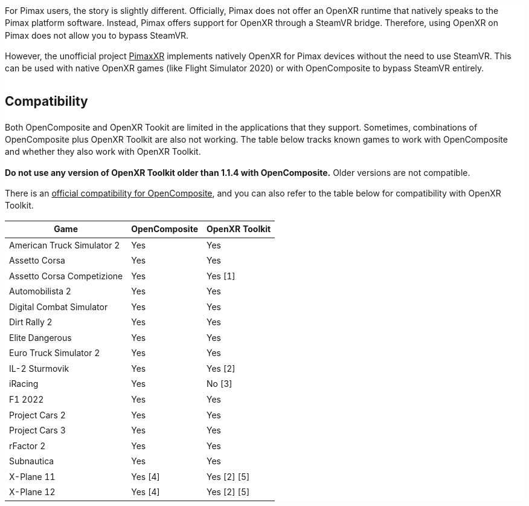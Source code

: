 For Pimax users, the story is slightly different. Officially, Pimax does not offer an OpenXR runtime that natively speaks to the Pimax platform software. Instead, Pimax offers support for OpenXR through a SteamVR bridge. Therefore, using OpenXR on Pimax does not allow you to bypass SteamVR.

However, the unofficial project [PimaxXR](https://github.com/mbucchia/Pimax-OpenXR/wiki) implements natively OpenXR for Pimax devices without the need to use SteamVR. This can be used with native OpenXR games (like Flight Simulator 2020) or with OpenComposite to bypass SteamVR entirely. 

## Compatibility

Both OpenComposite and OpenXR Tookit are limited in the applications that they support. Sometimes, combinations of OpenComposite plus OpenXR Toolkit are also not working. The table below tracks known games to work with OpenComposite and whether they also work with OpenXR Toolkit.

**Do not use any version of OpenXR Toolkit older than 1.1.4 with OpenComposite.** Older versions are not compatible.

There is an [official compatibility for OpenComposite](https://docs.google.com/spreadsheets/d/1s2SSuRt0oHm91RUZB-R-ef5BrfOtvP_jwDwb6FuMF9Q/edit#gid=2068512515), and you can also refer to the table below for compatibility with OpenXR Toolkit.

| Game | OpenComposite | OpenXR Toolkit |
| --- | --- | --- |
| American Truck Simulator 2 | Yes | Yes |
| Assetto Corsa | Yes | Yes |
| Assetto Corsa Competizione | Yes | Yes [1] |
| Automobilista 2 | Yes | Yes |
| Digital Combat Simulator | Yes | Yes |
| Dirt Rally 2 | Yes | Yes |
| Elite Dangerous | Yes | Yes |
| Euro Truck Simulator 2 | Yes | Yes |
| IL-2 Sturmovik | Yes | Yes [2] |
| iRacing | Yes | No [3] |
| F1 2022 | Yes | Yes |
| Project Cars 2 | Yes | Yes |
| Project Cars 3 | Yes | Yes |
| rFactor 2 | Yes | Yes |
| Subnautica | Yes | Yes |
| X-Plane 11 | Yes [4] | Yes [2] [5] |
| X-Plane 12 | Yes [4] | Yes [2] [5] |
